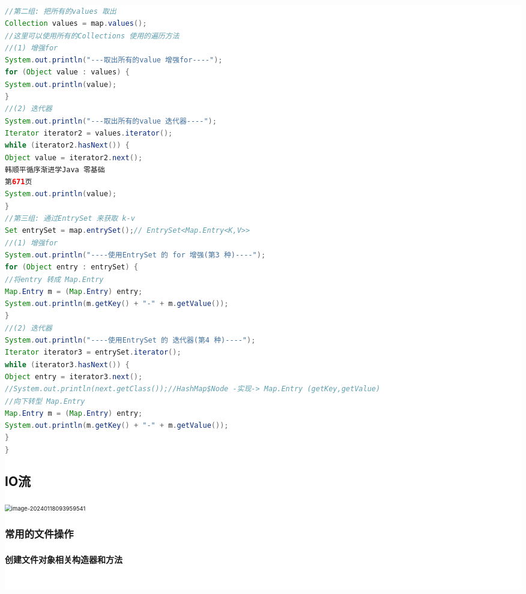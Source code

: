 ```java
//第二组: 把所有的values 取出
Collection values = map.values();
//这里可以使用所有的Collections 使用的遍历方法
//(1) 增强for
System.out.println("---取出所有的value 增强for----");
for (Object value : values) {
System.out.println(value);
}
//(2) 迭代器
System.out.println("---取出所有的value 迭代器----");
Iterator iterator2 = values.iterator();
while (iterator2.hasNext()) {
Object value = iterator2.next();
韩顺平循序渐进学Java 零基础
第671页
System.out.println(value);
}
//第三组: 通过EntrySet 来获取 k-v
Set entrySet = map.entrySet();// EntrySet<Map.Entry<K,V>>
//(1) 增强for
System.out.println("----使用EntrySet 的 for 增强(第3 种)----");
for (Object entry : entrySet) {
//将entry 转成 Map.Entry
Map.Entry m = (Map.Entry) entry;
System.out.println(m.getKey() + "-" + m.getValue());
}
//(2) 迭代器
System.out.println("----使用EntrySet 的 迭代器(第4 种)----");
Iterator iterator3 = entrySet.iterator();
while (iterator3.hasNext()) {
Object entry = iterator3.next();
//System.out.println(next.getClass());//HashMap$Node -实现-> Map.Entry (getKey,getValue)
//向下转型 Map.Entry
Map.Entry m = (Map.Entry) entry;
System.out.println(m.getKey() + "-" + m.getValue());
}
}
```

## IO流

<img src="C:\Users\29579\AppData\Roaming\Typora\typora-user-images\image-20240118093959541.png" alt="image-20240118093959541" style="zoom: 67%;" />

<img src="file:///C:/Users/29579/AppData/Roaming/marktext/images/2024-01-11-10-41-54-image.png" title="" alt="" width="569">

### 常用的文件操作

#### 创建文件对象相关构造器和方法

<img src="file:///C:/Users/29579/AppData/Roaming/marktext/images/2024-01-11-10-43-10-image.png" title="" alt="" width="545">
